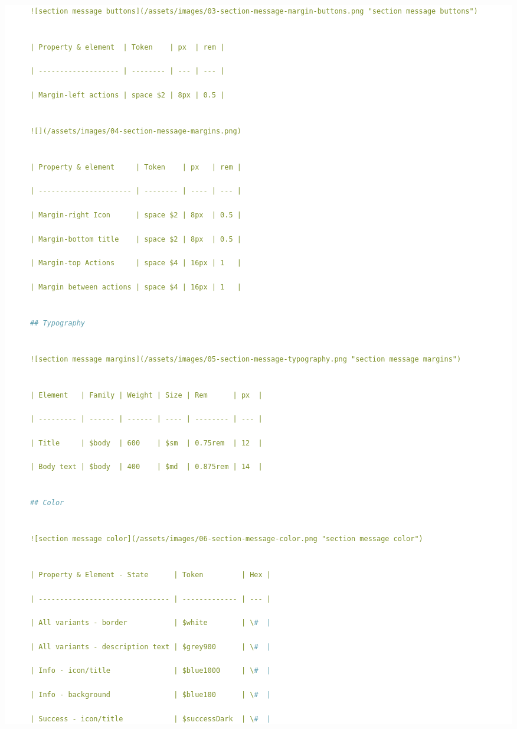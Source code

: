 ```yaml
      ![section message buttons](/assets/images/03-section-message-margin-buttons.png "section message buttons")


      | Property & element  | Token    | px  | rem |

      | ------------------- | -------- | --- | --- |

      | Margin-left actions | space $2 | 8px | 0.5 |


      ![](/assets/images/04-section-message-margins.png)


      | Property & element     | Token    | px   | rem |

      | ---------------------- | -------- | ---- | --- |

      | Margin-right Icon      | space $2 | 8px  | 0.5 |

      | Margin-bottom title    | space $2 | 8px  | 0.5 |

      | Margin-top Actions     | space $4 | 16px | 1   |

      | Margin between actions | space $4 | 16px | 1   |


      ## Typography


      ![section message margins](/assets/images/05-section-message-typography.png "section message margins")


      | Element   | Family | Weight | Size | Rem      | px  |

      | --------- | ------ | ------ | ---- | -------- | --- |

      | Title     | $body  | 600    | $sm  | 0.75rem  | 12  |

      | Body text | $body  | 400    | $md  | 0.875rem | 14  |


      ## Color


      ![section message color](/assets/images/06-section-message-color.png "section message color")


      | Property & Element - State      | Token         | Hex |

      | ------------------------------- | ------------- | --- |

      | All variants - border           | $white        | \#  |

      | All variants - description text | $grey900      | \#  |

      | Info - icon/title               | $blue1000     | \#  |

      | Info - background               | $blue100      | \#  |

      | Success - icon/title            | $successDark  | \#  |

```